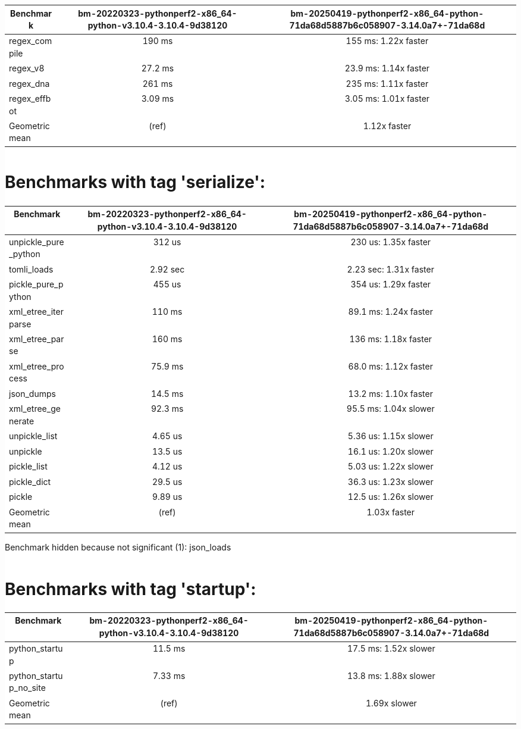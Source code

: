| Benchmark      | bm-20220323-pythonperf2-x86_64-python-v3.10.4-3.10.4-9d38120 | bm-20250419-pythonperf2-x86_64-python-71da68d5887b6c058907-3.14.0a7+-71da68d |
|----------------|:------------------------------------------------------------:|:----------------------------------------------------------------------------:|
| regex_compile  | 190 ms                                                       | 155 ms: 1.22x faster                                                         |
| regex_v8       | 27.2 ms                                                      | 23.9 ms: 1.14x faster                                                        |
| regex_dna      | 261 ms                                                       | 235 ms: 1.11x faster                                                         |
| regex_effbot   | 3.09 ms                                                      | 3.05 ms: 1.01x faster                                                        |
| Geometric mean | (ref)                                                        | 1.12x faster                                                                 |

Benchmarks with tag 'serialize':
================================

| Benchmark            | bm-20220323-pythonperf2-x86_64-python-v3.10.4-3.10.4-9d38120 | bm-20250419-pythonperf2-x86_64-python-71da68d5887b6c058907-3.14.0a7+-71da68d |
|----------------------|:------------------------------------------------------------:|:----------------------------------------------------------------------------:|
| unpickle_pure_python | 312 us                                                       | 230 us: 1.35x faster                                                         |
| tomli_loads          | 2.92 sec                                                     | 2.23 sec: 1.31x faster                                                       |
| pickle_pure_python   | 455 us                                                       | 354 us: 1.29x faster                                                         |
| xml_etree_iterparse  | 110 ms                                                       | 89.1 ms: 1.24x faster                                                        |
| xml_etree_parse      | 160 ms                                                       | 136 ms: 1.18x faster                                                         |
| xml_etree_process    | 75.9 ms                                                      | 68.0 ms: 1.12x faster                                                        |
| json_dumps           | 14.5 ms                                                      | 13.2 ms: 1.10x faster                                                        |
| xml_etree_generate   | 92.3 ms                                                      | 95.5 ms: 1.04x slower                                                        |
| unpickle_list        | 4.65 us                                                      | 5.36 us: 1.15x slower                                                        |
| unpickle             | 13.5 us                                                      | 16.1 us: 1.20x slower                                                        |
| pickle_list          | 4.12 us                                                      | 5.03 us: 1.22x slower                                                        |
| pickle_dict          | 29.5 us                                                      | 36.3 us: 1.23x slower                                                        |
| pickle               | 9.89 us                                                      | 12.5 us: 1.26x slower                                                        |
| Geometric mean       | (ref)                                                        | 1.03x faster                                                                 |

Benchmark hidden because not significant (1): json_loads

Benchmarks with tag 'startup':
==============================

| Benchmark              | bm-20220323-pythonperf2-x86_64-python-v3.10.4-3.10.4-9d38120 | bm-20250419-pythonperf2-x86_64-python-71da68d5887b6c058907-3.14.0a7+-71da68d |
|------------------------|:------------------------------------------------------------:|:----------------------------------------------------------------------------:|
| python_startup         | 11.5 ms                                                      | 17.5 ms: 1.52x slower                                                        |
| python_startup_no_site | 7.33 ms                                                      | 13.8 ms: 1.88x slower                                                        |
| Geometric mean         | (ref)                                                        | 1.69x slower                                                                 |
